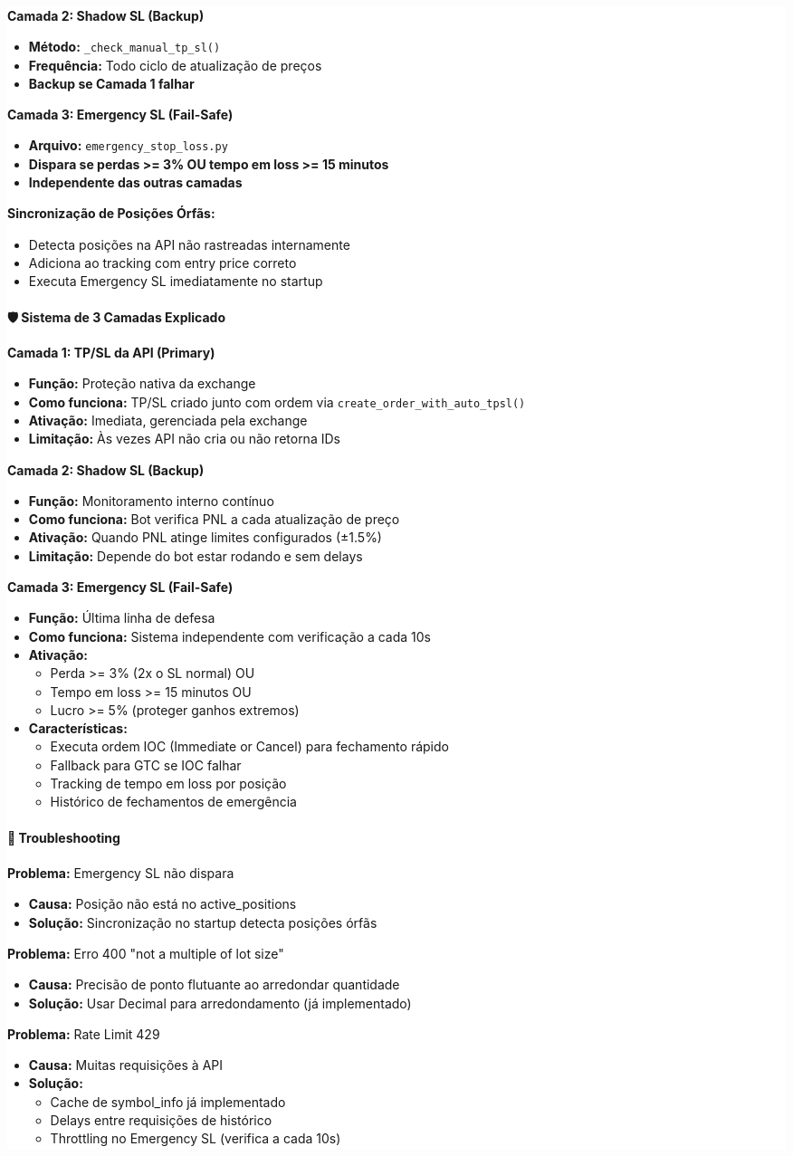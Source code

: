 **Camada 2: Shadow SL (Backup)**
- **Método:** `_check_manual_tp_sl()`
- **Frequência:** Todo ciclo de atualização de preços
- **Backup se Camada 1 falhar**

**Camada 3: Emergency SL (Fail-Safe)**
- **Arquivo:** `emergency_stop_loss.py`
- **Dispara se perdas >= 3% OU tempo em loss >= 15 minutos**
- **Independente das outras camadas**

**Sincronização de Posições Órfãs:**
- Detecta posições na API não rastreadas internamente
- Adiciona ao tracking com entry price correto
- Executa Emergency SL imediatamente no startup

#### **🛡️ Sistema de 3 Camadas Explicado**

**Camada 1: TP/SL da API (Primary)**
- **Função:** Proteção nativa da exchange
- **Como funciona:** TP/SL criado junto com ordem via `create_order_with_auto_tpsl()`
- **Ativação:** Imediata, gerenciada pela exchange
- **Limitação:** Às vezes API não cria ou não retorna IDs

**Camada 2: Shadow SL (Backup)**
- **Função:** Monitoramento interno contínuo
- **Como funciona:** Bot verifica PNL a cada atualização de preço
- **Ativação:** Quando PNL atinge limites configurados (±1.5%)
- **Limitação:** Depende do bot estar rodando e sem delays

**Camada 3: Emergency SL (Fail-Safe)**
- **Função:** Última linha de defesa
- **Como funciona:** Sistema independente com verificação a cada 10s
- **Ativação:**
  - Perda >= 3% (2x o SL normal) OU
  - Tempo em loss >= 15 minutos OU
  - Lucro >= 5% (proteger ganhos extremos)
- **Características:**
  - Executa ordem IOC (Immediate or Cancel) para fechamento rápido
  - Fallback para GTC se IOC falhar
  - Tracking de tempo em loss por posição
  - Histórico de fechamentos de emergência

#### **🔧 Troubleshooting**

**Problema:** Emergency SL não dispara
- **Causa:** Posição não está no active_positions
- **Solução:** Sincronização no startup detecta posições órfãs

**Problema:** Erro 400 "not a multiple of lot size"
- **Causa:** Precisão de ponto flutuante ao arredondar quantidade
- **Solução:** Usar Decimal para arredondamento (já implementado)

**Problema:** Rate Limit 429
- **Causa:** Muitas requisições à API
- **Solução:**
  - Cache de symbol_info já implementado
  - Delays entre requisições de histórico
  - Throttling no Emergency SL (verifica a cada 10s)
